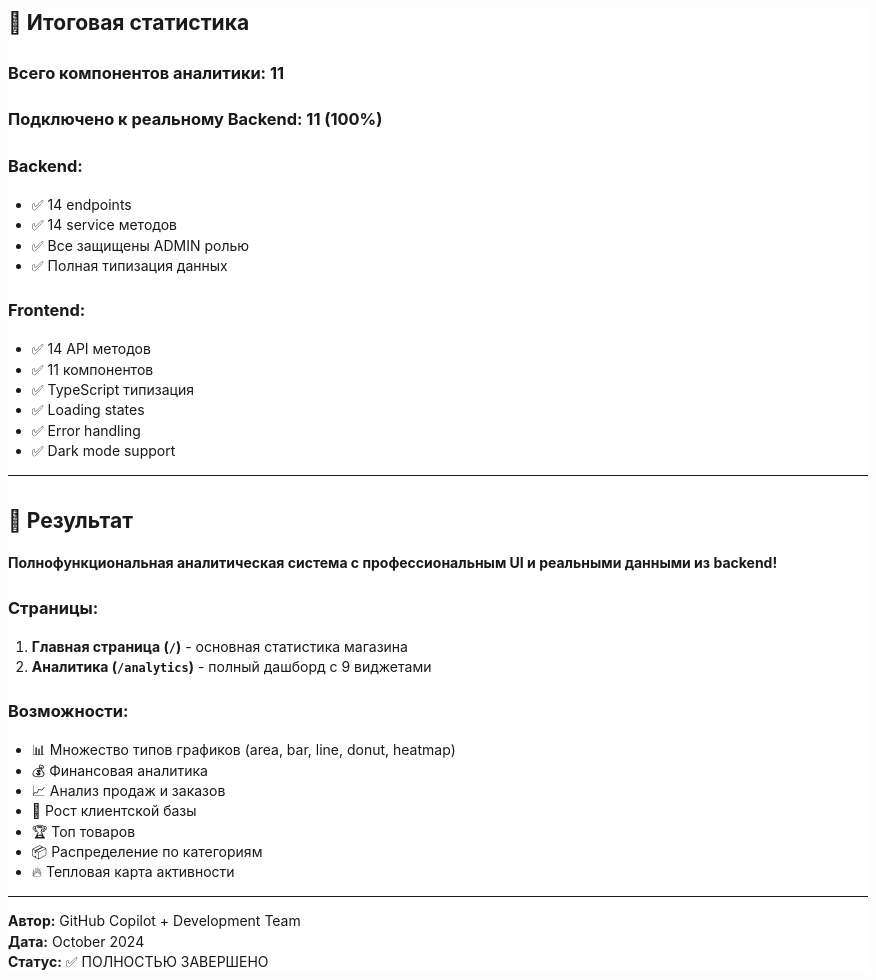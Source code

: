 
## 🎯 Итоговая статистика

### Всего компонентов аналитики: **11**
### Подключено к реальному Backend: **11 (100%)**

### Backend:
- ✅ 14 endpoints
- ✅ 14 service методов
- ✅ Все защищены ADMIN ролью
- ✅ Полная типизация данных

### Frontend:
- ✅ 14 API методов
- ✅ 11 компонентов
- ✅ TypeScript типизация
- ✅ Loading states
- ✅ Error handling
- ✅ Dark mode support

---

## 🎉 Результат

**Полнофункциональная аналитическая система с профессиональным UI и реальными данными из backend!**

### Страницы:
1. **Главная страница (`/`)** - основная статистика магазина
2. **Аналитика (`/analytics`)** - полный дашборд с 9 виджетами

### Возможности:
- 📊 Множество типов графиков (area, bar, line, donut, heatmap)
- 💰 Финансовая аналитика
- 📈 Анализ продаж и заказов
- 👥 Рост клиентской базы
- 🏆 Топ товаров
- 📦 Распределение по категориям
- 🔥 Тепловая карта активности

---

**Автор:** GitHub Copilot + Development Team  
**Дата:** October 2024  
**Статус:** ✅ ПОЛНОСТЬЮ ЗАВЕРШЕНО  
